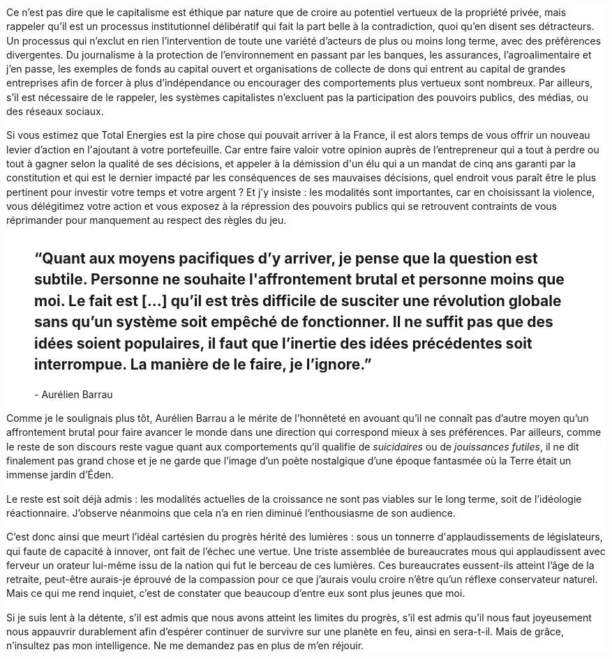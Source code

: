 Ce n’est pas dire que le capitalisme est éthique par nature que de croire au potentiel vertueux de la propriété privée, mais rappeler qu’il est un processus institutionnel délibératif qui fait la part belle à la contradiction, quoi qu’en disent ses détracteurs.
Un processus qui n’exclut en rien l’intervention de toute une variété d’acteurs de plus ou moins long terme, avec des préférences divergentes.
Du journalisme à la protection de l’environnement en passant par les banques, les assurances, l’agroalimentaire et j’en passe, les exemples de fonds au capital ouvert et organisations de collecte de dons qui entrent au capital de grandes entreprises afin de forcer à plus d’indépendance ou encourager des comportements plus vertueux sont nombreux.
Par ailleurs, s’il est nécessaire de le rappeler, les systèmes capitalistes n’excluent pas la participation des pouvoirs publics, des médias, ou des réseaux sociaux.

Si vous estimez que Total Energies est la pire chose qui pouvait arriver à la France, il est alors temps de vous offrir un nouveau levier d’action en l'ajoutant à votre portefeuille.
Car entre faire valoir votre opinion auprès de l’entrepreneur qui a tout à perdre ou tout à gagner selon la qualité de ses décisions, et appeler à la démission d'un élu qui a un mandat de cinq ans garanti par la constitution et qui est le dernier impacté par les conséquences de ses mauvaises décisions, quel endroit vous paraît être le plus pertinent pour investir votre temps et votre argent ?
Et j’y insiste : les modalités sont importantes, car en choisissant la violence, vous délégitimez votre action et vous exposez à la répression des pouvoirs publics qui se retrouvent contraints de vous réprimander pour manquement au respect des règles du jeu.


<figure class="blockquote-header">
<h2>
“Quant aux moyens pacifiques d’y arriver, je pense que la question est subtile. Personne ne souhaite l'affrontement brutal et personne moins que moi. Le fait est [...] qu’il est très difficile de susciter une révolution globale sans qu’un système soit empêché de fonctionner. Il ne suffit pas que des idées soient populaires, il faut que l’inertie des idées précédentes soit interrompue. La manière de le faire, je l’ignore.”
</h2>
<figcaption>- Aurélien Barrau</figcaption>
</figure>

Comme je le soulignais plus tôt, Aurélien Barrau a le mérite de l’honnêteté en avouant qu’il ne connaît pas d’autre moyen qu’un affrontement brutal pour faire avancer le monde dans une direction qui correspond mieux à ses préférences.
Par ailleurs, comme le reste de son discours reste vague quant aux comportements qu’il qualifie de _suicidaires_ ou de _jouissances futiles_, il ne dit finalement pas grand chose et je ne garde que l’image d’un poète nostalgique d’une époque fantasmée où la Terre était un immense jardin d’Éden.

Le reste est soit déjà admis : les modalités actuelles de la croissance ne sont pas viables sur le long terme, soit de l’idéologie réactionnaire.
J’observe néanmoins que cela n’a en rien diminué l’enthousiasme de son audience.

C’est donc ainsi que meurt l’idéal cartésien du progrès hérité des lumières : sous un tonnerre d'applaudissements de législateurs, qui faute de capacité à innover, ont fait de l’échec une vertue.
Une triste assemblée de bureaucrates mous qui applaudissent avec ferveur un orateur lui-même issu de la nation qui fut le berceau de ces lumières. Ces bureaucrates eussent-ils atteint l’âge de la retraite, peut-être aurais-je éprouvé de la compassion pour ce que j’aurais voulu croire n’être qu’un réflexe conservateur naturel.
Mais ce qui me rend inquiet, c’est de constater que beaucoup d’entre eux sont plus jeunes que moi.

Si je suis lent à la détente, s’il est admis que nous avons atteint les limites du progrès, s’il est admis qu’il nous faut joyeusement nous appauvrir durablement afin d’espérer continuer de survivre sur une planète en feu, ainsi en sera-t-il.
Mais de grâce, n’insultez pas mon intelligence.
Ne me demandez pas en plus de m’en réjouir.
